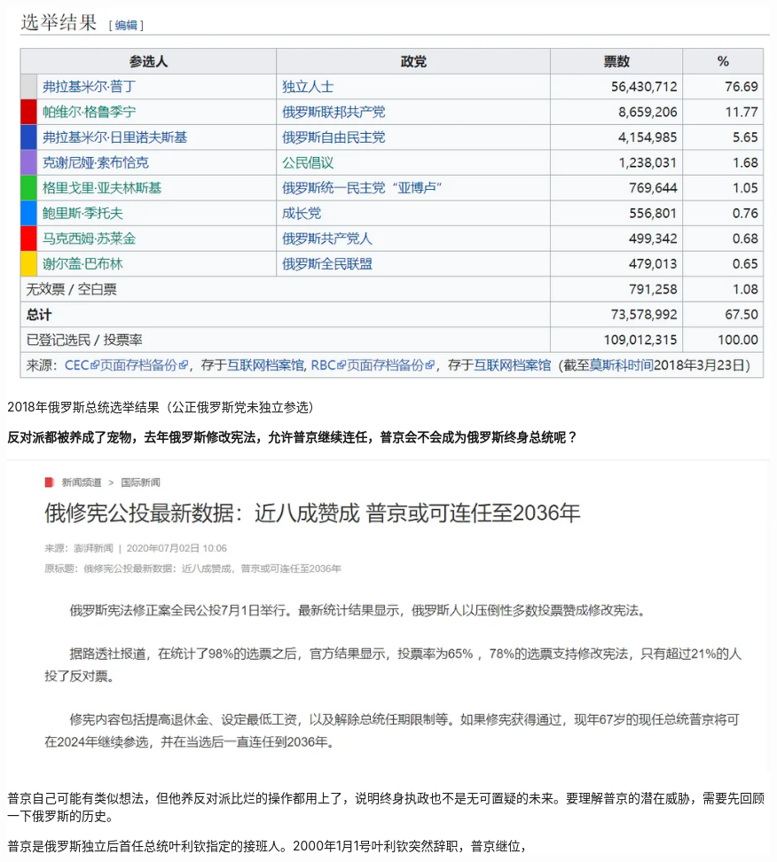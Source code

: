 ![](/images/btnews/btnews/0201_0300/0234/image25.webp)

2018年俄罗斯总统选举结果（公正俄罗斯党未独立参选）

**反对派都被养成了宠物，去年俄罗斯修改宪法，允许普京继续连任，普京会不会成为俄罗斯终身总统呢？**

![](/images/btnews/btnews/0201_0300/0234/image26.webp)

普京自己可能有类似想法，但他养反对派比烂的操作都用上了，说明终身执政也不是无可置疑的未来。要理解普京的潜在威胁，需要先回顾一下俄罗斯的历史。

普京是俄罗斯独立后首任总统叶利钦指定的接班人。2000年1月1号叶利钦突然辞职，普京继位，
